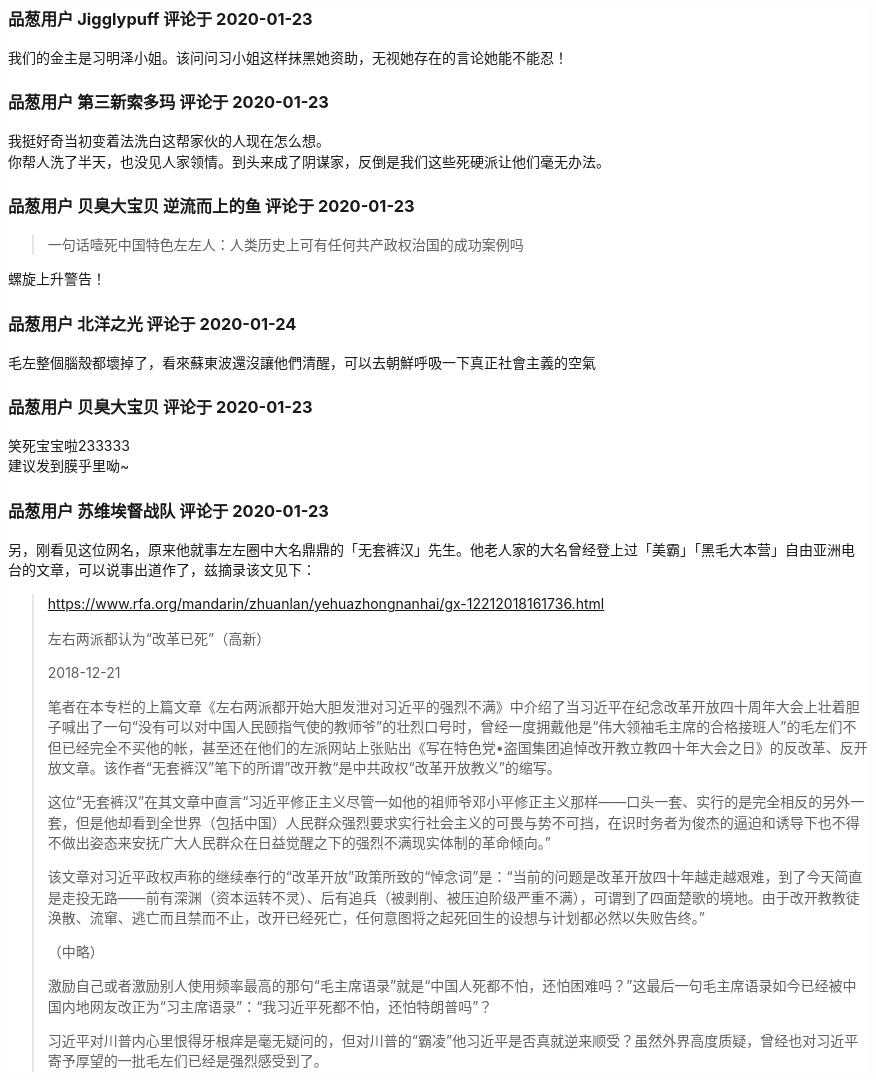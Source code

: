 

            
### 品葱用户 **Jigglypuff** 评论于 2020-01-23
        
我们的金主是习明泽小姐。该问问习小姐这样抹黑她资助，无视她存在的言论她能不能忍！
        


            
### 品葱用户 **第三新索多玛** 评论于 2020-01-23
        
我挺好奇当初变着法洗白这帮家伙的人现在怎么想。  
你帮人洗了半天，也没见人家领情。到头来成了阴谋家，反倒是我们这些死硬派让他们毫无办法。
        


            
### 品葱用户 **贝臭大宝贝 逆流而上的鱼** 评论于 2020-01-23
        
> 一句话噎死中国特色左左人：人类历史上可有任何共产政权治国的成功案例吗

  
螺旋上升警告！
        


            
### 品葱用户 **北洋之光** 评论于 2020-01-24
        
毛左整個腦殼都壞掉了，看來蘇東波還沒讓他們清醒，可以去朝鮮呼吸一下真正社會主義的空氣
        


            
### 品葱用户 **贝臭大宝贝** 评论于 2020-01-23
        
笑死宝宝啦233333  
建议发到膜乎里呦~
        


            
### 品葱用户 **苏维埃督战队** 评论于 2020-01-23
        
另，刚看见这位网名，原来他就事左左圈中大名鼎鼎的「无套裤汉」先生。他老人家的大名曾经登上过「美霸」「黑毛大本营」自由亚洲电台的文章，可以说事出道作了，兹摘录该文见下：  
  

> https://www.rfa.org/mandarin/zhuanlan/yehuazhongnanhai/gx-12212018161736.html  
>   
> 左右两派都认为“改革已死”（高新）  
>   
> 2018-12-21  
>   
> 笔者在本专栏的上篇文章《左右两派都开始大胆发泄对习近平的强烈不满》中介绍了当习近平在纪念改革开放四十周年大会上壮着胆子喊出了一句“没有可以对中国人民颐指气使的教师爷”的壮烈口号时，曾经一度拥戴他是“伟大领袖毛主席的合格接班人”的毛左们不但已经完全不买他的帐，甚至还在他们的左派网站上张贴出《写在特色党•盗国集团追悼改开教立教四十年大会之日》的反改革、反开放文章。该作者“无套裤汉”笔下的所谓”改开教“是中共政权“改革开放教义”的缩写。  
>   
> 这位“无套裤汉”在其文章中直言“习近平修正主义尽管一如他的祖师爷邓小平修正主义那样——口头一套、实行的是完全相反的另外一套，但是他却看到全世界（包括中国）人民群众强烈要求实行社会主义的可畏与势不可挡，在识时务者为俊杰的逼迫和诱导下也不得不做出姿态来安抚广大人民群众在日益觉醒之下的强烈不满现实体制的革命倾向。”  
>   
> 该文章对习近平政权声称的继续奉行的“改革开放”政策所致的“悼念词”是：“当前的问题是改革开放四十年越走越艰难，到了今天简直是走投无路——前有深渊（资本运转不灵）、后有追兵（被剥削、被压迫阶级严重不满），可谓到了四面楚歌的境地。由于改开教教徒涣散、流窜、逃亡而且禁而不止，改开已经死亡，任何意图将之起死回生的设想与计划都必然以失败告终。”  
>   
>   
> （中略）  
>   
> 激励自己或者激励别人使用频率最高的那句“毛主席语录”就是“中国人死都不怕，还怕困难吗？”这最后一句毛主席语录如今已经被中国内地网友改正为“习主席语录”：“我习近平死都不怕，还怕特朗普吗”？  
>   
> 习近平对川普内心里恨得牙根痒是毫无疑问的，但对川普的“霸凌”他习近平是否真就逆来顺受？虽然外界高度质疑，曾经也对习近平寄予厚望的一批毛左们已经是强烈感受到了。
        